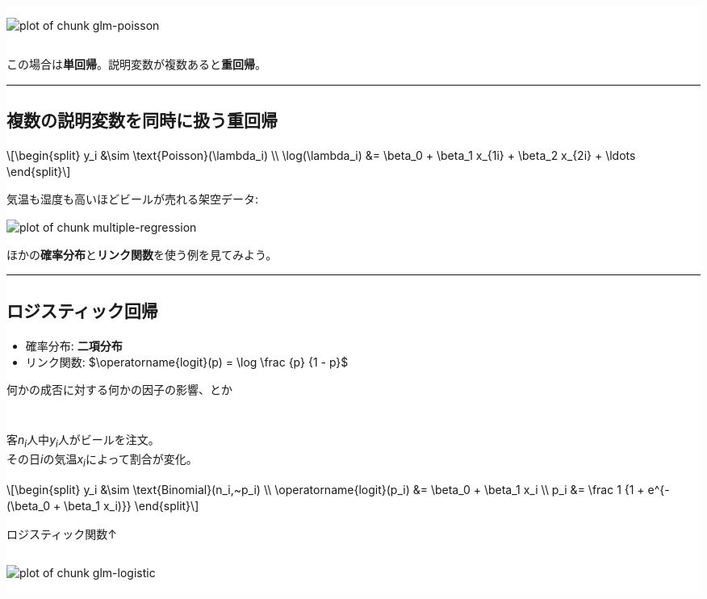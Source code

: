   </div>
  <div class="column" style="flex-shrink: 1.0;">


![plot of chunk glm-poisson](./figure/glm-poisson-1.png)

  </div>
</div>

この場合は**単回帰**。説明変数が複数あると**重回帰**。


---
## 複数の説明変数を同時に扱う重回帰

<p>\[\begin{split}
y_i &\sim \text{Poisson}(\lambda_i) \\
\log(\lambda_i) &= \beta_0 + \beta_1 x_{1i} + \beta_2 x_{2i} + \ldots
\end{split}\]</p>

気温も湿度も高いほどビールが売れる架空データ:


![plot of chunk multiple-regression](./figure/multiple-regression-1.png)

ほかの**確率分布**と**リンク関数**を使う例を見てみよう。


---
## ロジスティック回帰

- 確率分布: **二項分布**
- リンク関数: $\operatorname{logit}(p) = \log \frac {p} {1 - p}$

何かの成否に対する何かの因子の影響、とか

<div class="column-container">
  <div class="column" style="flex-shrink: 1.0; padding-top: 1rem;">

客$n_i$人中$y_i$人がビールを注文。\
その日$i$の気温$x_i$によって割合が変化。

<p>\[\begin{split}
y_i &\sim \text{Binomial}(n_i,~p_i) \\
\operatorname{logit}(p_i) &= \beta_0 + \beta_1 x_i \\
p_i &= \frac 1 {1 + e^{-(\beta_0 + \beta_1 x_i)}}
\end{split}\]</p>

ロジスティック関数↑

  </div>
  <div class="column" style="flex-shrink: 1.0;">


![plot of chunk glm-logistic](./figure/glm-logistic-1.png)

  </div>
</div>
